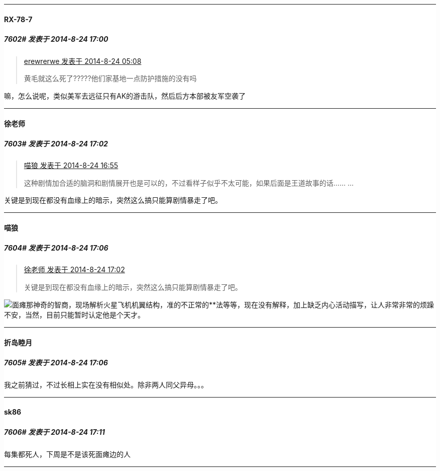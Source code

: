 
-----

####  RX-78-7  
##### 7602#       发表于 2014-8-24 17:00


<blockquote><a href="httphttps://bbs.saraba1st.com/2b/forum.php?mod=redirect&amp;goto=findpost&amp;pid=26417346&amp;ptid=999173" target="_blank">erewrerwe 发表于 2014-8-24 05:08</a>

黄毛就这么死了?????他们家基地一点防护措施的没有吗</blockquote>
嘛，怎么说呢，类似美军去远征只有AK的游击队，然后后方本部被友军空袭了


-----

####  徐老师  
##### 7603#       发表于 2014-8-24 17:02


<blockquote><a href="httphttps://bbs.saraba1st.com/2b/forum.php?mod=redirect&amp;goto=findpost&amp;pid=26421097&amp;ptid=999173" target="_blank">喵狼 发表于 2014-8-24 16:55</a>

这种剧情加合适的脑洞和剧情展开也是可以的，不过看样子似乎不太可能，如果后面是王道故事的话…… ...</blockquote>
关键是到现在都没有血缘上的暗示，突然这么搞只能算剧情暴走了吧。


-----

####  喵狼  
##### 7604#       发表于 2014-8-24 17:06


<blockquote><a href="httphttps://bbs.saraba1st.com/2b/forum.php?mod=redirect&amp;goto=findpost&amp;pid=26421144&amp;ptid=999173" target="_blank">徐老师 发表于 2014-8-24 17:02</a>

关键是到现在都没有血缘上的暗示，突然这么搞只能算剧情暴走了吧。</blockquote>
<img src="https://static.saraba1st.com/image/smiley/face/91.gif" referrerpolicy="no-referrer">面瘫那神奇的智商，现场解析火星飞机机翼结构，准的不正常的**法等等，现在没有解释，加上缺乏内心活动描写，让人非常非常的烦躁不安，当然，目前只能暂时认定他是个天才。


-----

####  折岛睦月  
##### 7605#       发表于 2014-8-24 17:06


我之前猜过，不过长相上实在没有相似处。除非两人同父异母。。。


-----

####  sk86  
##### 7606#       发表于 2014-8-24 17:11


每集都死人，下周是不是该死面瘫边的人


-----
